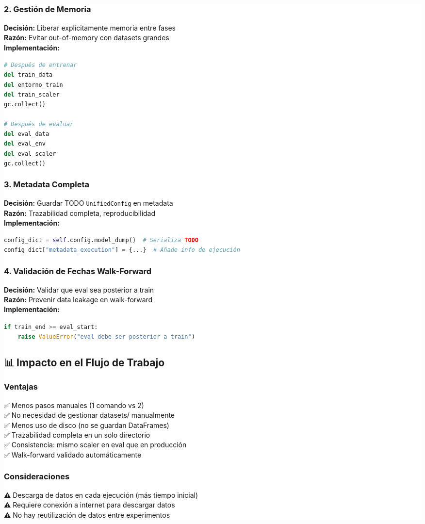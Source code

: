 ### 2. Gestión de Memoria
**Decisión:** Liberar explícitamente memoria entre fases  
**Razón:** Evitar out-of-memory con datasets grandes  
**Implementación:**
```python
# Después de entrenar
del train_data
del entorno_train
del train_scaler
gc.collect()

# Después de evaluar
del eval_data
del eval_env
del eval_scaler
gc.collect()
```

### 3. Metadata Completa
**Decisión:** Guardar TODO `UnifiedConfig` en metadata  
**Razón:** Trazabilidad completa, reproducibilidad  
**Implementación:**
```python
config_dict = self.config.model_dump()  # Serializa TODO
config_dict["metadata_execution"] = {...}  # Añade info de ejecución
```

### 4. Validación de Fechas Walk-Forward
**Decisión:** Validar que eval sea posterior a train  
**Razón:** Prevenir data leakage en walk-forward  
**Implementación:**
```python
if train_end >= eval_start:
    raise ValueError("eval debe ser posterior a train")
```

## 📊 Impacto en el Flujo de Trabajo

### Ventajas
✅ Menos pasos manuales (1 comando vs 2)  
✅ No necesidad de gestionar datasets/ manualmente  
✅ Menos uso de disco (no se guardan DataFrames)  
✅ Trazabilidad completa en un solo directorio  
✅ Consistencia: mismo scaler en eval que en producción  
✅ Walk-forward validado automáticamente  

### Consideraciones
⚠️ Descarga de datos en cada ejecución (más tiempo inicial)  
⚠️ Requiere conexión a internet para descargar datos  
⚠️ No hay reutilización de datos entre experimentos  
